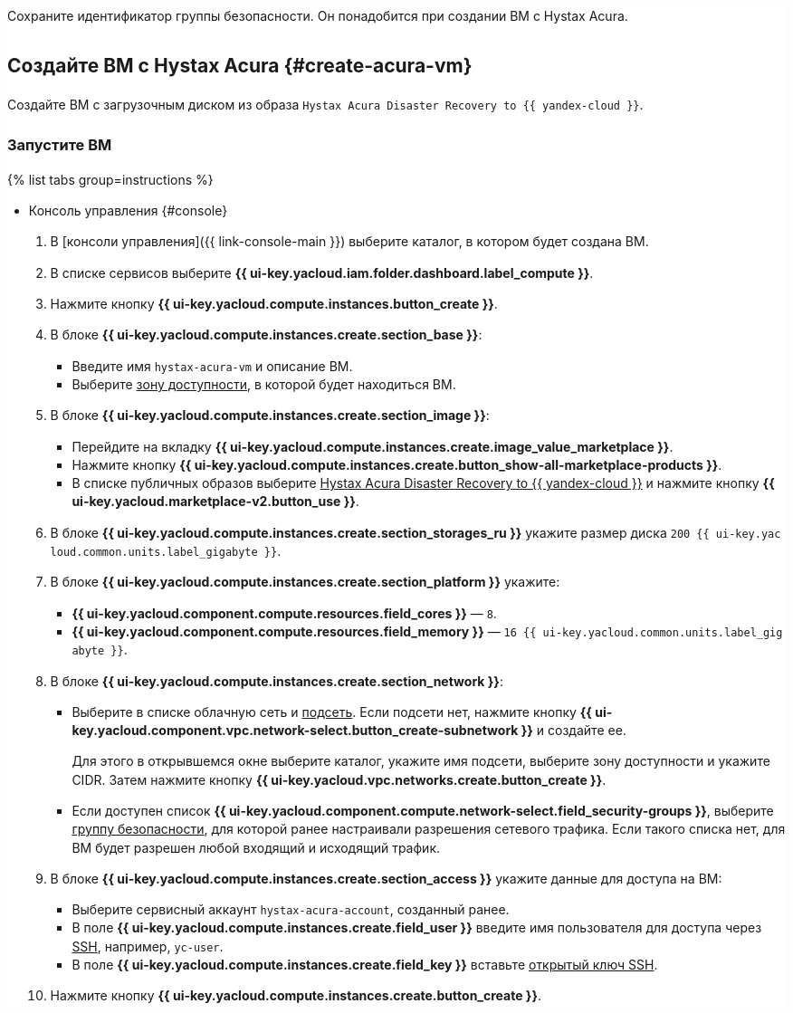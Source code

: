 Сохраните идентификатор группы безопасности. Он понадобится при создании ВМ с Hystax Acura.

## Создайте ВМ с Hystax Acura {#create-acura-vm}

Создайте ВМ с загрузочным диском из образа `Hystax Acura Disaster Recovery to {{ yandex-cloud }}`.

### Запустите ВМ

{% list tabs group=instructions %}

- Консоль управления {#console}

  1. В [консоли управления]({{ link-console-main }}) выберите каталог, в котором будет создана ВМ.
  1. В списке сервисов выберите **{{ ui-key.yacloud.iam.folder.dashboard.label_compute }}**.
  1. Нажмите кнопку **{{ ui-key.yacloud.compute.instances.button_create }}**.
  1. В блоке **{{ ui-key.yacloud.compute.instances.create.section_base }}**:
     * Введите имя `hystax-acura-vm` и описание ВМ.
     * Выберите [зону доступности](../../overview/concepts/geo-scope.md), в которой будет находиться ВМ.

   1. В блоке **{{ ui-key.yacloud.compute.instances.create.section_image }}**:

      * Перейдите на вкладку **{{ ui-key.yacloud.compute.instances.create.image_value_marketplace }}**.
      * Нажмите кнопку **{{ ui-key.yacloud.compute.instances.create.button_show-all-marketplace-products }}**.
      * В списке публичных образов выберите [Hystax Acura Disaster Recovery to {{ yandex-cloud }}](/marketplace/products/hystax/hystax-acura-disaster-recovery) и нажмите кнопку **{{ ui-key.yacloud.marketplace-v2.button_use }}**.

   1. В блоке **{{ ui-key.yacloud.compute.instances.create.section_storages_ru }}** укажите размер диска `200 {{ ui-key.yacloud.common.units.label_gigabyte }}`.

  1. В блоке **{{ ui-key.yacloud.compute.instances.create.section_platform }}** укажите:
     * **{{ ui-key.yacloud.component.compute.resources.field_cores }}** — `8`.
     * **{{ ui-key.yacloud.component.compute.resources.field_memory }}** — `16 {{ ui-key.yacloud.common.units.label_gigabyte }}`.
  1. В блоке **{{ ui-key.yacloud.compute.instances.create.section_network }}**:
     * Выберите в списке облачную сеть и [подсеть](../../vpc/concepts/network.md#subnet). Если подсети нет, нажмите кнопку **{{ ui-key.yacloud.component.vpc.network-select.button_create-subnetwork }}** и создайте ее.

       Для этого в открывшемся окне выберите каталог, укажите имя подсети, выберите зону доступности и укажите CIDR. Затем нажмите кнопку **{{ ui-key.yacloud.vpc.networks.create.button_create }}**.
     * Если доступен список **{{ ui-key.yacloud.component.compute.network-select.field_security-groups }}**, выберите [группу безопасности](../../vpc/concepts/security-groups.md#default-security-group), для которой ранее настраивали разрешения сетевого трафика. Если такого списка нет, для ВМ будет разрешен любой входящий и исходящий трафик.

  1. В блоке **{{ ui-key.yacloud.compute.instances.create.section_access }}** укажите данные для доступа на ВМ:
     * Выберите сервисный аккаунт `hystax-acura-account`, созданный ранее.
     * В поле **{{ ui-key.yacloud.compute.instances.create.field_user }}** введите имя пользователя для доступа через [SSH](../../glossary/ssh-keygen.md), например, `yc-user`.
     * В поле **{{ ui-key.yacloud.compute.instances.create.field_key }}** вставьте [открытый ключ SSH](../../compute/operations/vm-connect/ssh.md#creating-ssh-keys).
  1. Нажмите кнопку **{{ ui-key.yacloud.compute.instances.create.button_create }}**.
